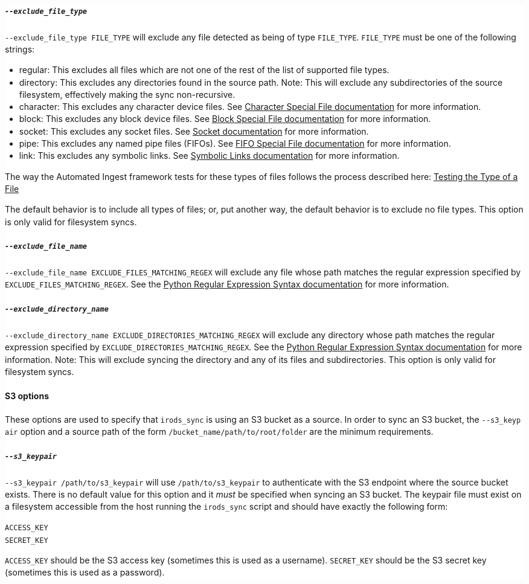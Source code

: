 ##### `--exclude_file_type`

`--exclude_file_type FILE_TYPE` will exclude any file detected as being of type `FILE_TYPE`. `FILE_TYPE` must be one of the following strings:

 - regular: This excludes all files which are not one of the rest of the list of supported file types.
 - directory: This excludes any directories found in the source path. Note: This will exclude any subdirectories of the source filesystem, effectively making the sync non-recursive.
 - character: This excludes any character device files. See [Character Special File documentation](https://pubs.opengroup.org/onlinepubs/9699919799/basedefs/V1_chap03.html#tag_03_91) for more information.
 - block: This excludes any block device files. See [Block Special File documentation](https://pubs.opengroup.org/onlinepubs/9699919799/basedefs/V1_chap03.html#tag_03_79) for more information.
 - socket: This excludes any socket files. See [Socket documentation](https://pubs.opengroup.org/onlinepubs/9699919799/basedefs/V1_chap03.html#tag_03_356) for more information.
 - pipe: This excludes any named pipe files (FIFOs). See [FIFO Special File documentation](https://pubs.opengroup.org/onlinepubs/9699919799/basedefs/V1_chap03.html#tag_03_163) for more information.
 - link: This excludes any symbolic links. See [Symbolic Links documentation](https://pubs.opengroup.org/onlinepubs/9699919799/basedefs/V1_chap03.html#tag_03_381) for more information.

The way the Automated Ingest framework tests for these types of files follows the process described here: [Testing the Type of a File](https://www.gnu.org/software/libc/manual/html_node/Testing-File-Type.html)

The default behavior is to include all types of files; or, put another way, the default behavior is to exclude no file types. This option is only valid for filesystem syncs.

##### `--exclude_file_name`

`--exclude_file_name EXCLUDE_FILES_MATCHING_REGEX` will exclude any file whose path matches the regular expression specified by `EXCLUDE_FILES_MATCHING_REGEX`. See the [Python Regular Expression Syntax documentation](https://docs.python.org/3/library/re.html#regular-expression-syntax) for more information.

##### `--exclude_directory_name`

`--exclude_directory_name EXCLUDE_DIRECTORIES_MATCHING_REGEX` will exclude any directory whose path matches the regular expression specified by `EXCLUDE_DIRECTORIES_MATCHING_REGEX`. See the [Python Regular Expression Syntax documentation](https://docs.python.org/3/library/re.html#regular-expression-syntax) for more information. Note: This will exclude syncing the directory and any of its files and subdirectories. This option is only valid for filesystem syncs.

#### S3 options

These options are used to specify that `irods_sync` is using an S3 bucket as a source. In order to sync an S3 bucket, the `--s3_keypair` option and a source path of the form `/bucket_name/path/to/root/folder` are the minimum requirements.

##### `--s3_keypair`

`--s3_keypair /path/to/s3_keypair` will use `/path/to/s3_keypair` to authenticate with the S3 endpoint where the source bucket exists. There is no default value for this option and it *must* be specified when syncing an S3 bucket. The keypair file must exist on a filesystem accessible from the host running the `irods_sync` script and should have exactly the following form:
```
ACCESS_KEY
SECRET_KEY
```
`ACCESS_KEY` should be the S3 access key (sometimes this is used as a username). `SECRET_KEY` should be the S3 secret key (sometimes this is used as a password).

